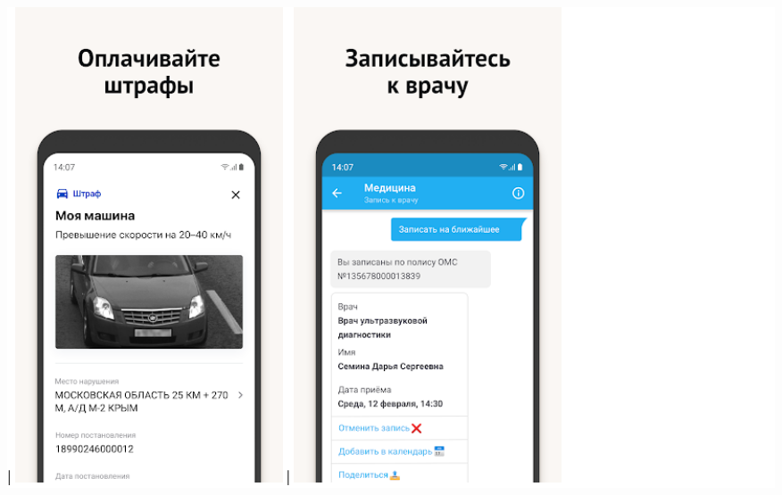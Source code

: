  | <img src="resources/ru.mos.app___1.5.1/screenshot_7.png" alt="screenshot" width="300"/>  | <img src="resources/ru.mos.app___1.5.1/screenshot_8.png" alt="screenshot" width="300"/> 
